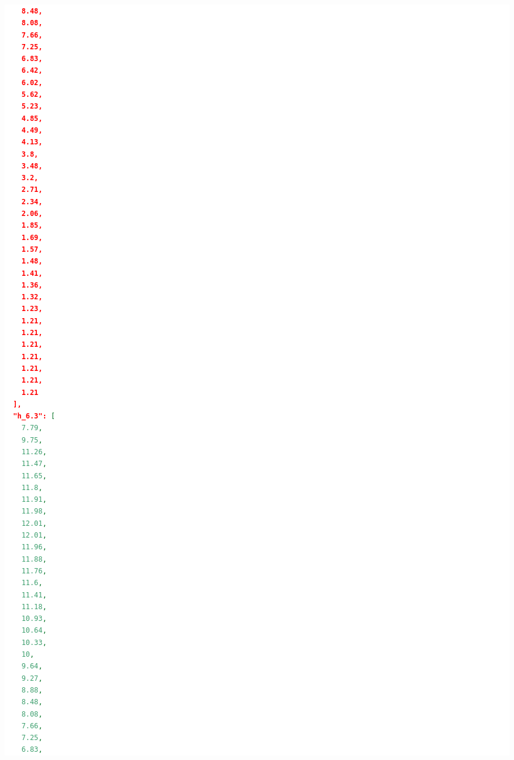 ```json
    8.48,
    8.08,
    7.66,
    7.25,
    6.83,
    6.42,
    6.02,
    5.62,
    5.23,
    4.85,
    4.49,
    4.13,
    3.8,
    3.48,
    3.2,
    2.71,
    2.34,
    2.06,
    1.85,
    1.69,
    1.57,
    1.48,
    1.41,
    1.36,
    1.32,
    1.23,
    1.21,
    1.21,
    1.21,
    1.21,
    1.21,
    1.21,
    1.21
  ],
  "h_6.3": [
    7.79,
    9.75,
    11.26,
    11.47,
    11.65,
    11.8,
    11.91,
    11.98,
    12.01,
    12.01,
    11.96,
    11.88,
    11.76,
    11.6,
    11.41,
    11.18,
    10.93,
    10.64,
    10.33,
    10,
    9.64,
    9.27,
    8.88,
    8.48,
    8.08,
    7.66,
    7.25,
    6.83,
```